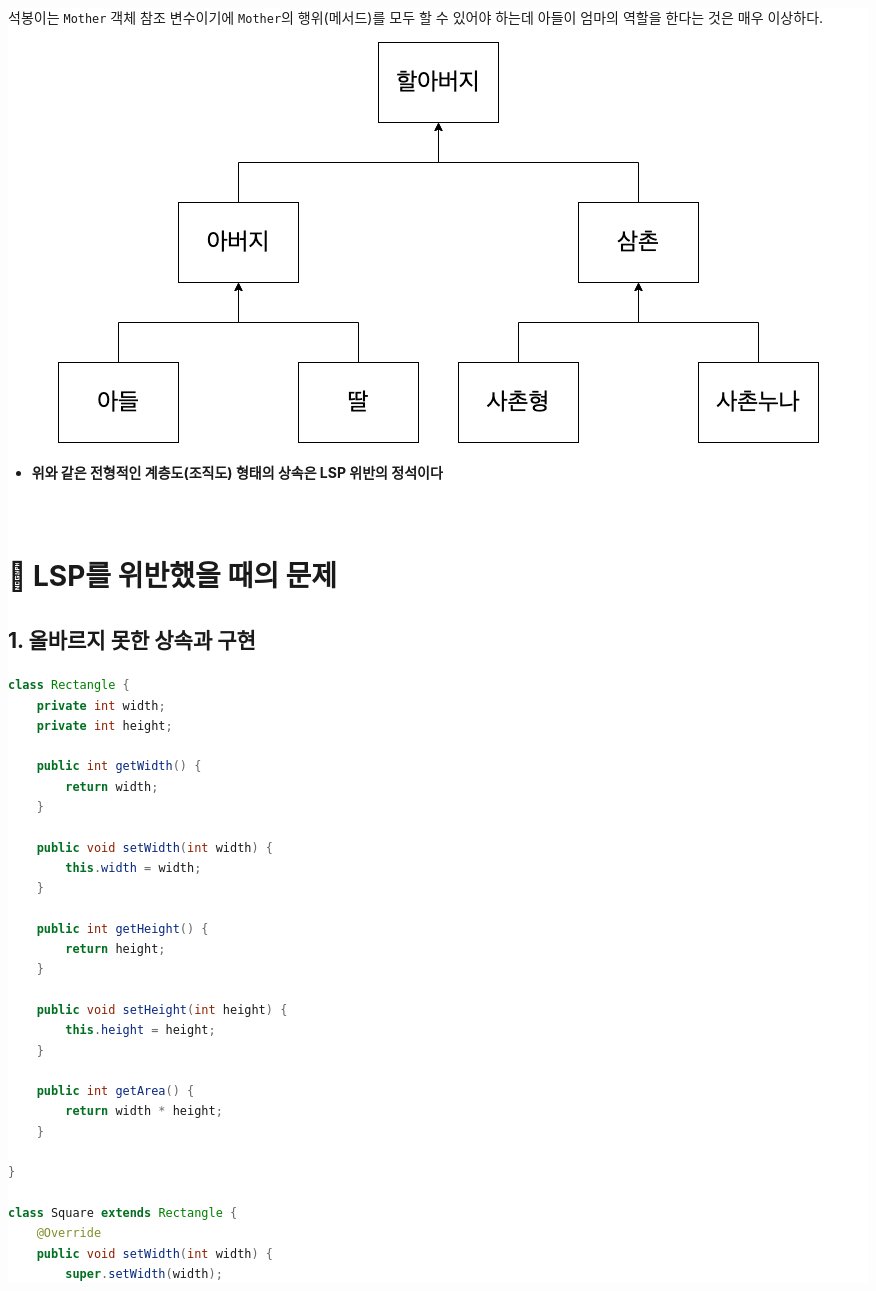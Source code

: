 석봉이는 `Mother` 객체 참조 변수이기에 `Mother`의 행위(메서드)를 모두 할 수 있어야 하는데 아들이 엄마의 역할을 한다는 것은 매우 이상하다.

<center><img src="/assets/images/solid/Family.png"></center>

- **위와 같은 전형적인 계층도(조직도) 형태의 상속은 LSP 위반의 정석이다**

<br>

# 📌 LSP를 위반했을 때의 문제

## 1. 올바르지 못한 상속과 구현

```java
class Rectangle {
	private int width;
	private int height;

	public int getWidth() {
		return width;
	}

	public void setWidth(int width) {
		this.width = width;
	}

	public int getHeight() {
		return height;
	}

	public void setHeight(int height) {
		this.height = height;
	}

	public int getArea() {
		return width * height;
	}

}

class Square extends Rectangle {
	@Override
	public void setWidth(int width) {
		super.setWidth(width);
```